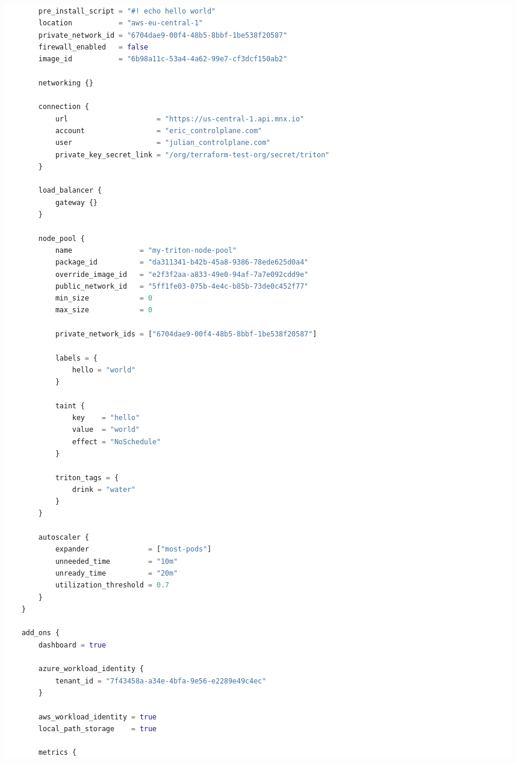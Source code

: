 ```terraform
        pre_install_script = "#! echo hello world"
        location           = "aws-eu-central-1"
        private_network_id = "6704dae9-00f4-48b5-8bbf-1be538f20587"
        firewall_enabled   = false
        image_id           = "6b98a11c-53a4-4a62-99e7-cf3dcf150ab2"
        
        networking {}

        connection {
            url                     = "https://us-central-1.api.mnx.io"
            account                 = "eric_controlplane.com"
            user                    = "julian_controlplane.com"
            private_key_secret_link = "/org/terraform-test-org/secret/triton"
        }
      
        load_balancer {
            gateway {}
        }

        node_pool {
            name                = "my-triton-node-pool"
            package_id          = "da311341-b42b-45a8-9386-78ede625d0a4"
            override_image_id   = "e2f3f2aa-a833-49e0-94af-7a7e092cdd9e"
            public_network_id   = "5ff1fe03-075b-4e4c-b85b-73de0c452f77"
            min_size            = 0
            max_size            = 0

            private_network_ids = ["6704dae9-00f4-48b5-8bbf-1be538f20587"]

            labels = {
                hello = "world"
            }

            taint {
                key    = "hello"
                value  = "world"
                effect = "NoSchedule"
            }
            
            triton_tags = {
                drink = "water"
            }
        }
        
        autoscaler {
            expander 	  		  = ["most-pods"]
            unneeded_time         = "10m"
            unready_time  		  = "20m"
            utilization_threshold = 0.7
        }
    }

    add_ons {
        dashboard = true

        azure_workload_identity {
            tenant_id = "7f43458a-a34e-4bfa-9e56-e2289e49c4ec"
        }

        aws_workload_identity = true
        local_path_storage    = true

        metrics {
```